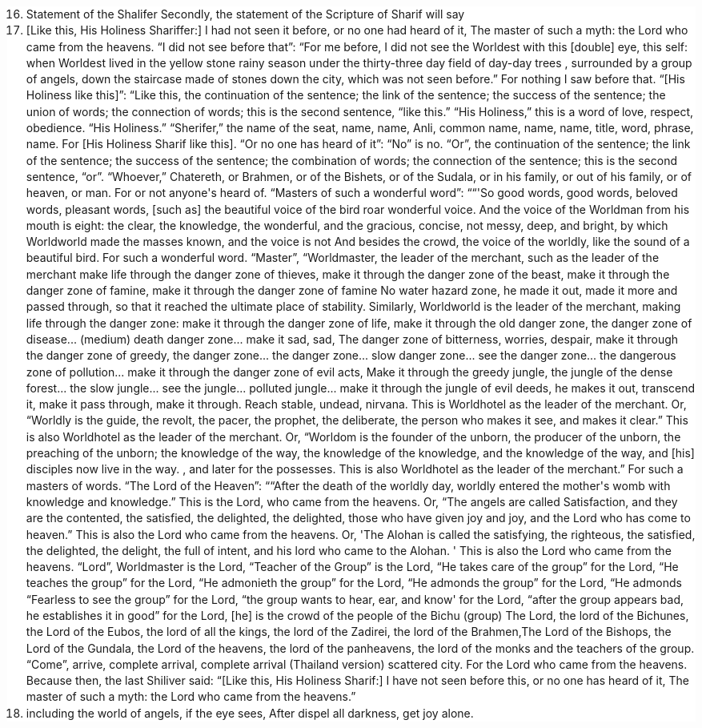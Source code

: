 16. Statement of the Shalifer
 Secondly, the statement of the Scripture of Sharif will say
 190. [Like this, His Holiness Shariffer:] I had not seen it before, or no one had heard of it,
 The master of such a myth: the Lord who came from the heavens.
 “I did not see before that”: “For me before, I did not see the Worldest with this [double] eye, this self: when Worldest lived in the yellow stone rainy season under the thirty-three day field of day-day trees , surrounded by a group of angels, down the staircase made of stones down the city, which was not seen before.” For nothing I saw before that.
 “[His Holiness like this]”: “Like this, the continuation of the sentence; the link of the sentence; the success of the sentence; the union of words; the connection of words; this is the second sentence, “like this.” “His Holiness,” this is a word of love, respect, obedience. “His Holiness.” “Sherifer,” the name of the seat, name, name, Anli, common name, name, name, title, word, phrase, name. For [His Holiness Sharif like this].
 “Or no one has heard of it”: “No” is no. “Or”, the continuation of the sentence; the link of the sentence; the success of the sentence; the combination of words; the connection of the sentence; this is the second sentence, “or”. “Whoever,” Chatereth, or Brahmen, or of the Bishets, or of the Sudala, or in his family, or out of his family, or of heaven, or man. For or not anyone's heard of.
 “Masters of such a wonderful word”: ““'So good words, good words, beloved words, pleasant words, [such as] the beautiful voice of the bird roar wonderful voice. And the voice of the Worldman from his mouth is eight: the clear, the knowledge, the wonderful, and the gracious, concise, not messy, deep, and bright, by which Worldworld made the masses known, and the voice is not And besides the crowd, the voice of the worldly, like the sound of a beautiful bird. For such a wonderful word.
 “Master”, “Worldmaster, the leader of the merchant, such as the leader of the merchant make life through the danger zone of thieves, make it through the danger zone of the beast, make it through the danger zone of famine, make it through the danger zone of famine No water hazard zone, he made it out, made it more and passed through, so that it reached the ultimate place of stability. Similarly, Worldworld is the leader of the merchant, making life through the danger zone: make it through the danger zone of life, make it through the old danger zone, the danger zone of disease... (medium) death danger zone... make it sad, sad, The danger zone of bitterness, worries, despair, make it through the danger zone of greedy, the danger zone... the danger zone... slow danger zone... see the danger zone... the dangerous zone of pollution... make it through the danger zone of evil acts, Make it through the greedy jungle, the jungle of the dense forest... the slow jungle... see the jungle... polluted jungle... make it through the jungle of evil deeds, he makes it out, transcend it, make it pass through, make it through. Reach stable, undead, nirvana. This is Worldhotel as the leader of the merchant.
 Or, “Worldly is the guide, the revolt, the pacer, the prophet, the deliberate, the person who makes it see, and makes it clear.” This is also Worldhotel as the leader of the merchant.
 Or, “Worldom is the founder of the unborn, the producer of the unborn, the preaching of the unborn; the knowledge of the way, the knowledge of the knowledge, and the knowledge of the way, and [his] disciples now live in the way. , and later for the possesses. This is also Worldhotel as the leader of the merchant.” For such a masters of words.
 “The Lord of the Heaven”: ““After the death of the worldly day, worldly entered the mother's womb with knowledge and knowledge.” This is the Lord, who came from the heavens.
 Or, “The angels are called Satisfaction, and they are the contented, the satisfied, the delighted, the delighted, those who have given joy and joy, and the Lord who has come to heaven.” This is also the Lord who came from the heavens. Or, 'The Alohan is called the satisfying, the righteous, the satisfied, the delighted, the delight, the full of intent, and his lord who came to the Alohan. ' This is also the Lord who came from the heavens. “Lord”, Worldmaster is the Lord, “Teacher of the Group” is the Lord, “He takes care of the group” for the Lord, “He teaches the group” for the Lord, “He admonieth the group” for the Lord, “He admonds the group” for the Lord, “He admonds “Fearless to see the group” for the Lord, “the group wants to hear, ear, and know' for the Lord, “after the group appears bad, he establishes it in good” for the Lord, [he] is the crowd of the people of the Bichu (group) The Lord, the lord of the Bichunes, the Lord of the Eubos, the lord of all the kings, the lord of the Zadirei, the lord of the Brahmen,The Lord of the Bishops, the Lord of the Gundala, the Lord of the heavens, the lord of the panheavens, the lord of the monks and the teachers of the group. “Come”, arrive, complete arrival, complete arrival (Thailand version) scattered city. For the Lord who came from the heavens.
 Because then, the last Shiliver said:
 “[Like this, His Holiness Sharif:] I have not seen before this, or no one has heard of it,
 The master of such a myth: the Lord who came from the heavens.”
 191. including the world of angels, if the eye sees,
 After dispel all darkness, get joy alone.